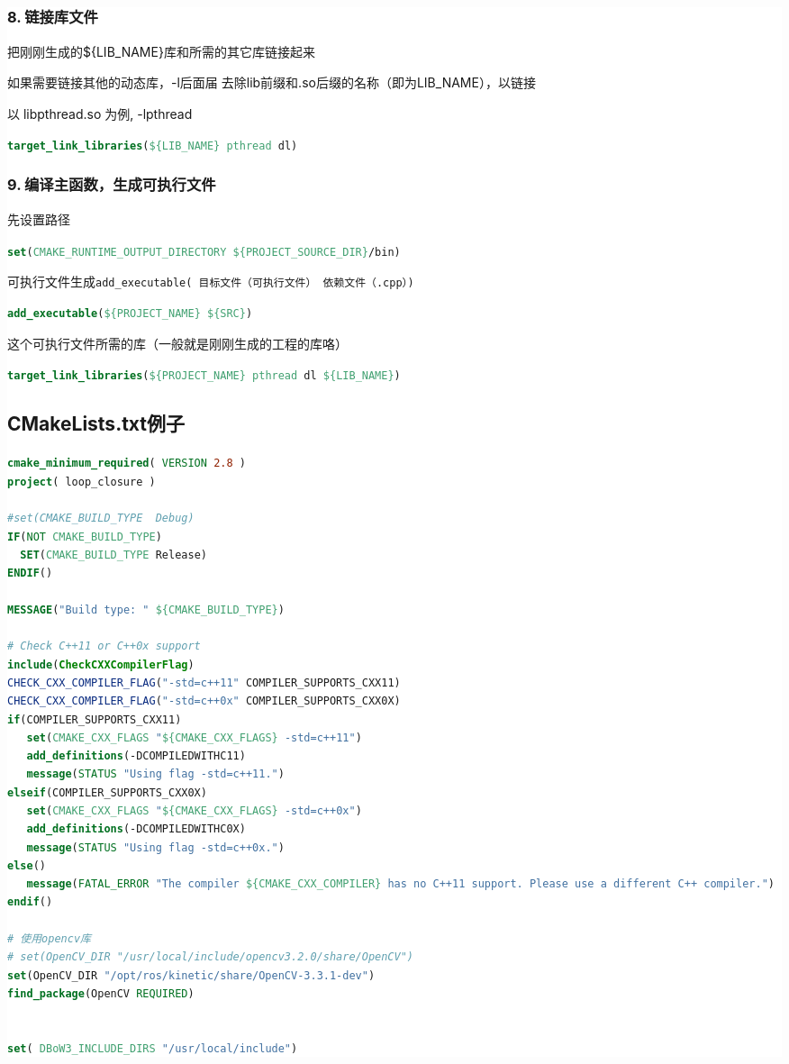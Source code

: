 ### **8. 链接库文件**

把刚刚生成的${LIB_NAME}库和所需的其它库链接起来

如果需要链接其他的动态库，-l后面届 去除lib前缀和.so后缀的名称（即为LIB_NAME），以链接

以 libpthread.so 为例, -lpthread

```cmake
target_link_libraries(${LIB_NAME} pthread dl)
```

### **9. 编译主函数，生成可执行文件**

先设置路径

```cmake
set(CMAKE_RUNTIME_OUTPUT_DIRECTORY ${PROJECT_SOURCE_DIR}/bin)
```

可执行文件生成`add_executable( 目标文件（可执行文件） 依赖文件（.cpp）)`

```cmake
add_executable(${PROJECT_NAME} ${SRC})
```

这个可执行文件所需的库（一般就是刚刚生成的工程的库咯）

```cmake
target_link_libraries(${PROJECT_NAME} pthread dl ${LIB_NAME})
```

## **CMakeLists.txt例子**

```cmake
cmake_minimum_required( VERSION 2.8 )
project( loop_closure )

#set(CMAKE_BUILD_TYPE  Debug)
IF(NOT CMAKE_BUILD_TYPE)
  SET(CMAKE_BUILD_TYPE Release)
ENDIF()

MESSAGE("Build type: " ${CMAKE_BUILD_TYPE})

# Check C++11 or C++0x support
include(CheckCXXCompilerFlag)
CHECK_CXX_COMPILER_FLAG("-std=c++11" COMPILER_SUPPORTS_CXX11)
CHECK_CXX_COMPILER_FLAG("-std=c++0x" COMPILER_SUPPORTS_CXX0X)
if(COMPILER_SUPPORTS_CXX11)
   set(CMAKE_CXX_FLAGS "${CMAKE_CXX_FLAGS} -std=c++11")
   add_definitions(-DCOMPILEDWITHC11)
   message(STATUS "Using flag -std=c++11.")
elseif(COMPILER_SUPPORTS_CXX0X)
   set(CMAKE_CXX_FLAGS "${CMAKE_CXX_FLAGS} -std=c++0x")
   add_definitions(-DCOMPILEDWITHC0X)
   message(STATUS "Using flag -std=c++0x.")
else()
   message(FATAL_ERROR "The compiler ${CMAKE_CXX_COMPILER} has no C++11 support. Please use a different C++ compiler.")
endif()

# 使用opencv库
# set(OpenCV_DIR "/usr/local/include/opencv3.2.0/share/OpenCV")
set(OpenCV_DIR "/opt/ros/kinetic/share/OpenCV-3.3.1-dev")
find_package(OpenCV REQUIRED)


set( DBoW3_INCLUDE_DIRS "/usr/local/include")
```